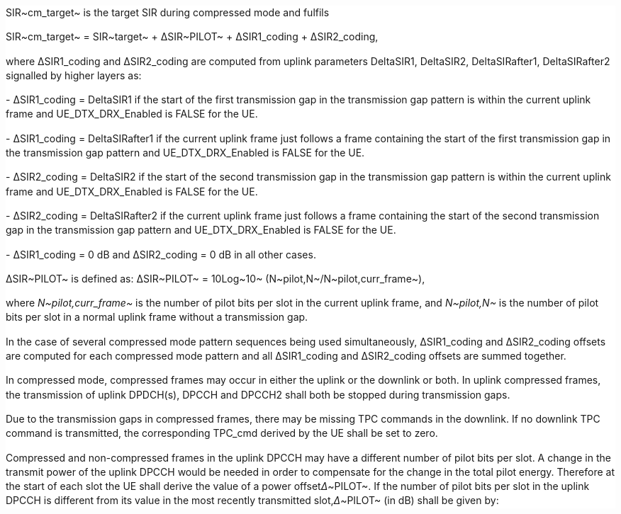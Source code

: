 SIR~cm\_target~ is the target SIR during compressed mode and fulfils

SIR~cm\_target~ = SIR~target~ + ∆SIR~PILOT~ + ∆SIR1\_coding +
∆SIR2\_coding,

where ∆SIR1\_coding and ∆SIR2\_coding are computed from uplink
parameters DeltaSIR1, DeltaSIR2, DeltaSIRafter1, DeltaSIRafter2
signalled by higher layers as:

\- ∆SIR1\_coding = DeltaSIR1 if the start of the first transmission gap
in the transmission gap pattern is within the current uplink frame and
UE\_DTX\_DRX\_Enabled is FALSE for the UE.

\- ∆SIR1\_coding = DeltaSIRafter1 if the current uplink frame just
follows a frame containing the start of the first transmission gap in
the transmission gap pattern and UE\_DTX\_DRX\_Enabled is FALSE for the
UE.

\- ∆SIR2\_coding = DeltaSIR2 if the start of the second transmission gap
in the transmission gap pattern is within the current uplink frame and
UE\_DTX\_DRX\_Enabled is FALSE for the UE.

\- ∆SIR2\_coding = DeltaSIRafter2 if the current uplink frame just
follows a frame containing the start of the second transmission gap in
the transmission gap pattern and UE\_DTX\_DRX\_Enabled is FALSE for the
UE.

\- ∆SIR1\_coding = 0 dB and ∆SIR2\_coding = 0 dB in all other cases.

∆SIR~PILOT~ is defined as: ∆SIR~PILOT~ = 10Log~10~
(N~pilot,N~/N~pilot,curr\_frame~),

where *N~pilot,curr\_frame~* is the number of pilot bits per slot in the
current uplink frame, and *N~pilot,N~* is the number of pilot bits per
slot in a normal uplink frame without a transmission gap.

In the case of several compressed mode pattern sequences being used
simultaneously, ∆SIR1\_coding and ∆SIR2\_coding offsets are computed for
each compressed mode pattern and all ∆SIR1\_coding and ∆SIR2\_coding
offsets are summed together.

In compressed mode, compressed frames may occur in either the uplink or
the downlink or both. In uplink compressed frames, the transmission of
uplink DPDCH(s), DPCCH and DPCCH2 shall both be stopped during
transmission gaps.

Due to the transmission gaps in compressed frames, there may be missing
TPC commands in the downlink. If no downlink TPC command is transmitted,
the corresponding TPC\_cmd derived by the UE shall be set to zero.

Compressed and non-compressed frames in the uplink DPCCH may have a
different number of pilot bits per slot. A change in the transmit power
of the uplink DPCCH would be needed in order to compensate for the
change in the total pilot energy. Therefore at the start of each slot
the UE shall derive the value of a power offset$\Delta$~PILOT~. If the
number of pilot bits per slot in the uplink DPCCH is different from its
value in the most recently transmitted slot,$\Delta$~PILOT~ (in dB)
shall be given by:
